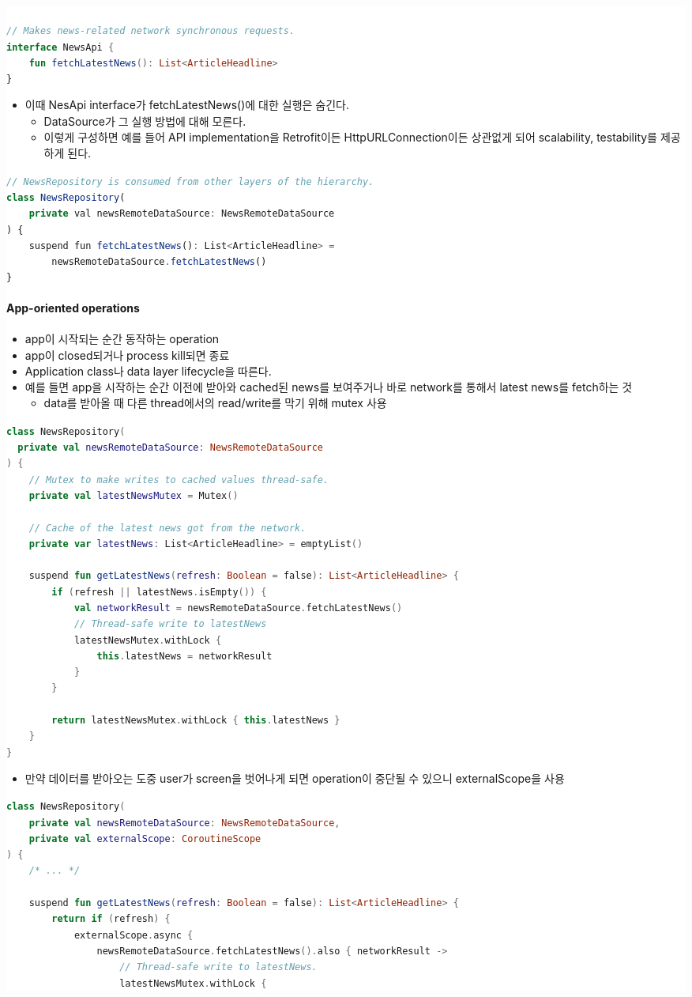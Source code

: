 ```kotlin

// Makes news-related network synchronous requests.
interface NewsApi {
    fun fetchLatestNews(): List<ArticleHeadline>
}
```
- 이때 NesApi interface가 fetchLatestNews()에 대한 실행은 숨긴다.
  - DataSource가 그 실행 방법에 대해 모른다.
  - 이렇게 구성하면 예를 들어 API implementation을 Retrofit이든 HttpURLConnection이든 상관없게 되어 scalability, testability를 제공하게 된다.


```javascript
// NewsRepository is consumed from other layers of the hierarchy.
class NewsRepository(
    private val newsRemoteDataSource: NewsRemoteDataSource
) {
    suspend fun fetchLatestNews(): List<ArticleHeadline> =
        newsRemoteDataSource.fetchLatestNews()
}
```
#### App-oriented operations
- app이 시작되는 순간 동작하는 operation
- app이 closed되거나 process kill되면 종료
- Application class나 data layer lifecycle을 따른다.
- 예를 들면 app을 시작하는 순간 이전에 받아와 cached된 news를 보여주거나 바로 network를 통해서 latest news를 fetch하는 것
  - data를 받아올 때 다른 thread에서의 read/write를 막기 위해 mutex 사용
```kotlin
class NewsRepository(
  private val newsRemoteDataSource: NewsRemoteDataSource
) {
    // Mutex to make writes to cached values thread-safe.
    private val latestNewsMutex = Mutex()

    // Cache of the latest news got from the network.
    private var latestNews: List<ArticleHeadline> = emptyList()

    suspend fun getLatestNews(refresh: Boolean = false): List<ArticleHeadline> {
        if (refresh || latestNews.isEmpty()) {
            val networkResult = newsRemoteDataSource.fetchLatestNews()
            // Thread-safe write to latestNews
            latestNewsMutex.withLock {
                this.latestNews = networkResult
            }
        }

        return latestNewsMutex.withLock { this.latestNews }
    }
}
```
  - 만약 데이터를 받아오는 도중 user가 screen을 벗어나게 되면 operation이 중단될 수 있으니 externalScope을 사용
```kotlin
class NewsRepository(
    private val newsRemoteDataSource: NewsRemoteDataSource,
    private val externalScope: CoroutineScope
) {
    /* ... */

    suspend fun getLatestNews(refresh: Boolean = false): List<ArticleHeadline> {
        return if (refresh) {
            externalScope.async {
                newsRemoteDataSource.fetchLatestNews().also { networkResult ->
                    // Thread-safe write to latestNews.
                    latestNewsMutex.withLock {
```